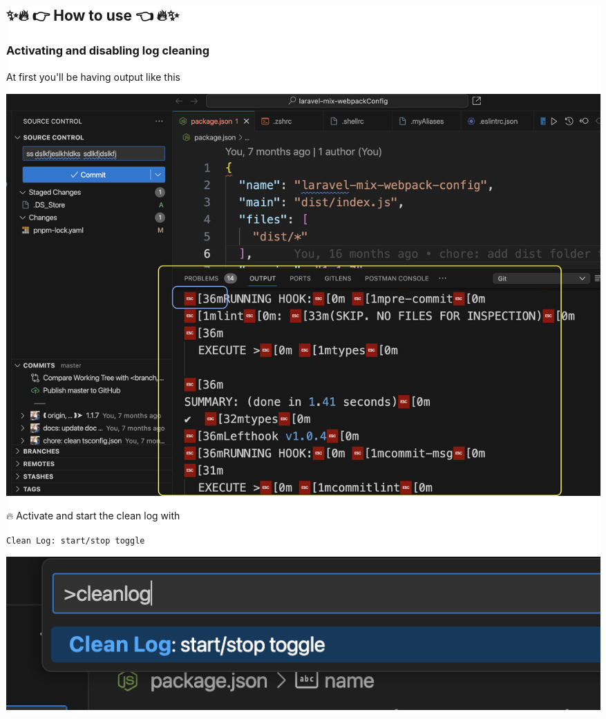 ## ✨🔥 👉 How to use 👈 🔥✨

### Activating and disabling log cleaning

At first you'll be having output like this

![](imgs/2023-10-28-23-18-01.png)

🔥 Activate and start the clean log with

```txt
Clean Log: start/stop toggle 
```

![](imgs/2023-10-28-23-20-22.png)
